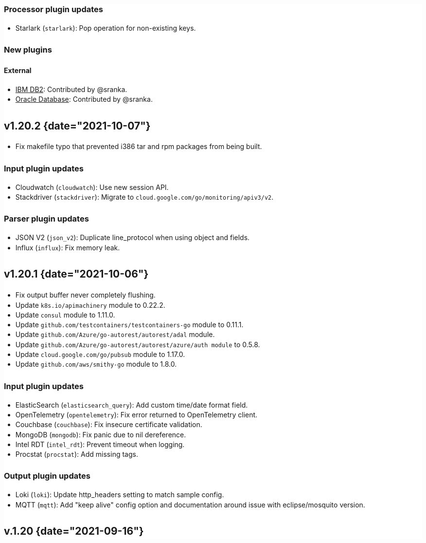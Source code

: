 ### Processor plugin updates
- Starlark (`starlark`): Pop operation for non-existing keys.

### New plugins

#### External
- [IBM DB2](https://github.com/bonitoo-io/telegraf-input-db2): Contributed by @sranka.
- [Oracle Database](https://github.com/bonitoo-io/telegraf-input-oracle): Contributed by @sranka.

## v1.20.2 {date="2021-10-07"}

- Fix makefile typo that prevented i386 tar and rpm packages from being built.

### Input plugin updates
- Cloudwatch (`cloudwatch`): Use new session API.
- Stackdriver (`stackdriver`): Migrate to `cloud.google.com/go/monitoring/apiv3/v2`.

### Parser plugin updates
- JSON V2 (`json_v2`): Duplicate line_protocol when using object and fields.
- Influx (`influx`): Fix memory leak.

## v1.20.1 {date="2021-10-06"}

- Fix output buffer never completely flushing.
- Update `k8s.io/apimachinery` module to 0.22.2.
- Update `consul` module to 1.11.0.
- Update `github.com/testcontainers/testcontainers-go` module to 0.11.1.
- Update `github.com/Azure/go-autorest/autorest/adal` module.
- Update `github.com/Azure/go-autorest/autorest/azure/auth module` to 0.5.8.
- Update `cloud.google.com/go/pubsub` module to 1.17.0.
- Update `github.com/aws/smithy-go` module to 1.8.0.

### Input plugin updates

- ElasticSearch (`elasticsearch_query`): Add custom time/date format field.
- OpenTelemetry (`opentelemetry`): Fix error returned to OpenTelemetry client.
- Couchbase (`couchbase`): Fix insecure certificate validation.
- MongoDB (`mongodb`): Fix panic due to nil dereference.
- Intel RDT (`intel_rdt`): Prevent timeout when logging.
- Procstat (`procstat`): Add missing tags.

### Output plugin updates

- Loki (`loki`): Update http_headers setting to match sample config.
- MQTT (`mqtt`): Add "keep alive" config option and documentation around issue with eclipse/mosquito version.

## v.1.20 {date="2021-09-16"}

